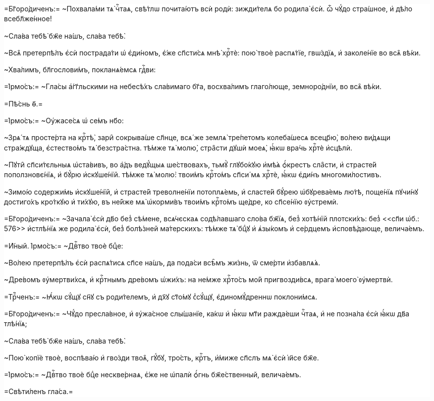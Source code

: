 =Бг҃оро́диченъ:= ~Похвала́ми тѧ̀ чⷭ҇таѧ, свѣ́тлѡ почита́ютъ всѝ родѝ:
зижди́телѧ бо родила̀ є҆сѝ. ѽ чꙋ́до стра́шное, и҆ дѣ́ло всебл҃же́нное!

~Сла́ва тебѣ̀ бж҃е на́шъ, сла́ва тебѣ̀.

~Всѧ̑ претерпѣ́лъ є҆сѝ пострада́ти ѡ҆ є҆ди́номъ, є҆́же сп҃сти́сѧ мнѣ̀ хрⷭ҇тѐ:
пою̀ твоѐ распѧ́тїе, гвѡ́здїѧ, и҆ заколе́нїе во всѧ̑ вѣ́ки.

~Хва́лимъ, бл҃гослови́мъ, покланѧ́емсѧ гдⷭ҇ви:

=І҆рмо́съ:= ~Гла́сы а҆́гг҃льскими на небесѣ́хъ сла́вимаго бг҃а, восхва́лимъ
глаго́люще, земноро́днїи, во всѧ̑ вѣ́ки.

=Пѣ́снь ѳ҃.=

=І҆рмо́съ:= ~Оу҆жасе́сѧ ѡ҆ се́мъ нб҃о:

~Зрѧ́ тѧ просте́рта на крⷭ҇тѣ̀, зари̑ сокрыва́ше сл҃нце, всѧ́ же землѧ̀
тре́петомъ колеба́шесѧ всецр҃ю̀, во́лею ви́дѧщи стра́ждꙋща, є҆стество́мъ тѧ̀
безстра́стна. тѣ́мже тѧ̀ молю̀, стра̑сти дꙋшѝ моеѧ̀, ꙗ҆́кѡ вра́чь хрⷭ҇тѐ
и҆сцѣлѝ.

~Пꙋти̑ сп҃си́тєльныѧ ѡ҆ста́вивъ, во а҆́дъ ведꙋ́щыѧ ше́ствовахъ, тьмꙋ̀ глꙋбо́кꙋю
и҆мѣ́ѧ ѻ҆́крестъ сла̑сти, и҆ страсте́й поползновє́нїѧ, и҆ бꙋ́рю и҆скꙋше́нїй.
тѣ́мже тѧ̀ молю̀: твои́мъ крⷭ҇то́мъ сп҃си́ мѧ хрⷭ҇тѐ, ꙗ҆́кѡ є҆ди́нъ
многоми́лостивъ.

~Зимо́ю содержи́мь и҆скꙋше́нїй, и҆ страсте́й треволне́нїи потоплѧ́емь, и҆
сласте́й бꙋ́рею ѡ҆бꙋрева́емь лю́тѣ, поще́нїѧ пꙋчи́нꙋ достиго́хъ кро́ткꙋю и҆
ти́хꙋю, въ не́йже мѧ̀ ѡ҆корми́въ твои́мъ крⷭ҇то́мъ ще́дре, ко сп҃се́нїю
ᲂу҆стремѝ.

=Бг҃оро́диченъ:= ~Зачала̀ є҆сѝ дв҃о без̾ сѣ́мене, всѧ́чєскаѧ содѣ́лавшаго
сло́ва бж҃їѧ, без̾ хотѣ́нїй плотски́хъ: без̾ <<сп҃и ѡ҆б.: 576>> и҆стлѣ́нїѧ же
родила̀ є҆сѝ, без̾ болѣ́зней ма́терскихъ: тѣ́мже тѧ̀ бцⷣꙋ и҆ ѧ҆зы́комъ и҆
се́рдцемъ и҆сповѣ́дающе, велича́емъ.

=И҆́ный. І҆рмо́съ:= ~Двⷭ҇тво твоѐ бцⷣе:

~Во́лею претерпѣ́лъ є҆сѝ распѧ́тисѧ сп҃се на́шъ, да пода́си всѣ̑мъ жи́знь, ѿ
сме́рти и҆збавлѧ́ѧ.

~Дре́вомъ ᲂу҆мертви́хсѧ, и҆ крⷭ҇тнымъ дре́вомъ ѡ҆жи́хъ: на не́мже хрⷭ҇то́съ
мо́й пригвозди́всѧ, врага̀ моего̀ ᲂу҆мертвѝ.

=Трⷪ҇ченъ:= ~Ꙗ҆́кѡ сꙋ́щꙋ сн҃ꙋ съ роди́телемъ, и҆ дх҃ꙋ ст҃о́мꙋ с̾сꙋ́щꙋ,
є҆диномꙋ́дреннѡ поклони́мсѧ.

=Бг҃оро́диченъ:= ~Чꙋ́до пресла́вное, и҆ ᲂу҆жа́сное слы́шанїе, ка́кѡ и҆ ꙗ҆́кѡ
мт҃и ражда́еши чⷭ҇таѧ, и҆ не позна́ла є҆сѝ ꙗ҆́кѡ дв҃а тлѣ́нїѧ;

~Сла́ва тебѣ̀ бж҃е на́шъ, сла́ва тебѣ̀.

~Пою̀ копїѐ твоѐ, воспѣва́ю и҆ гво́зди твоѧ̑, гꙋ́бꙋ, тро́сть, крⷭ҇тъ, и҆́миже
сп҃слъ мѧ̀ є҆сѝ і҆и҃се бж҃е.

=І҆рмо́съ:= ~Двⷭ҇тво твоѐ бцⷣе нескве́рнаѧ, є҆́же не ѡ҆палѝ ѻ҆́гнь
бж҃е́ственный, велича́емъ.

=Свѣти́ленъ гла́са.=
